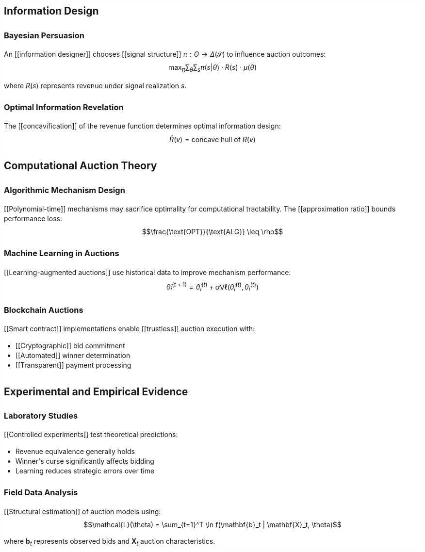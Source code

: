 ## Information Design

### Bayesian Persuasion

An [[information designer]] chooses [[signal structure]] $\pi: \Theta \rightarrow \Delta(\mathcal{S})$ to influence auction outcomes:
$$\max_{\pi} \sum_{\theta} \sum_s \pi(s|\theta) \cdot R(s) \cdot \mu(\theta)$$

where $R(s)$ represents revenue under signal realization $s$.

### Optimal Information Revelation

The [[concavification]] of the revenue function determines optimal information design:
$$\hat{R}(v) = \text{concave hull of } R(v)$$

## Computational Auction Theory

### Algorithmic Mechanism Design

[[Polynomial-time]] mechanisms may sacrifice optimality for computational tractability. The [[approximation ratio]] bounds performance loss:
$$\frac{\text{OPT}}{\text{ALG}} \leq \rho$$

### Machine Learning in Auctions

[[Learning-augmented auctions]] use historical data to improve mechanism performance:
$$\hat{\theta}_i^{(t+1)} = \hat{\theta}_i^{(t)} + \alpha \nabla \ell(\hat{\theta}_i^{(t)}, \theta_i^{(t)})$$

### Blockchain Auctions

[[Smart contract]] implementations enable [[trustless]] auction execution with:
- [[Cryptographic]] bid commitment
- [[Automated]] winner determination
- [[Transparent]] payment processing

## Experimental and Empirical Evidence

### Laboratory Studies

[[Controlled experiments]] test theoretical predictions:
- Revenue equivalence generally holds
- Winner's curse significantly affects bidding
- Learning reduces strategic errors over time

### Field Data Analysis

[[Structural estimation]] of auction models using:
$$\mathcal{L}(\theta) = \sum_{t=1}^T \ln f(\mathbf{b}_t | \mathbf{X}_t, \theta)$$

where $\mathbf{b}_t$ represents observed bids and $\mathbf{X}_t$ auction characteristics.
